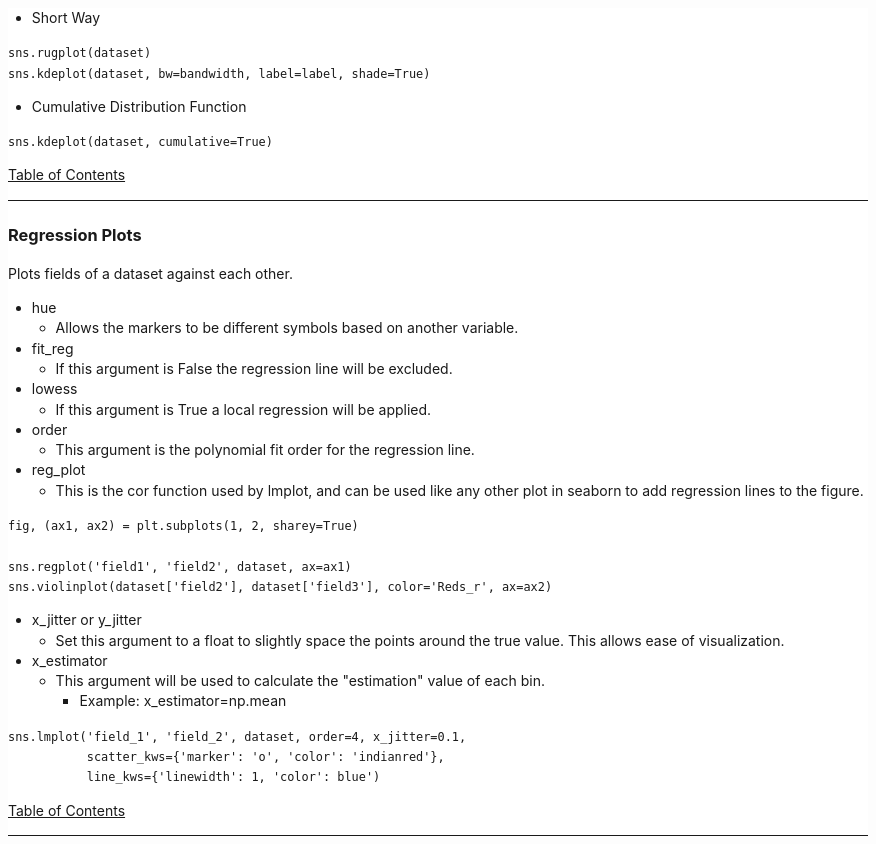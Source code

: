   - Short Way

```
sns.rugplot(dataset)
sns.kdeplot(dataset, bw=bandwidth, label=label, shade=True)
```

  - Cumulative Distribution Function

```
sns.kdeplot(dataset, cumulative=True)
```

[Table of Contents](#toc)

---

### <a name="regression_plots"></a> Regression Plots
Plots fields of a dataset against each other.

  - hue
    - Allows the markers to be different symbols based on another variable.
  - fit_reg
    - If this argument is False the regression line will be excluded.
  - lowess
    - If this argument is True a local regression will be applied.
  - order
    - This argument is the polynomial fit order for the regression line.
  - reg_plot
    - This is the cor function used by lmplot, and can be used like any 
    other plot in seaborn to add regression lines to the figure.

```
fig, (ax1, ax2) = plt.subplots(1, 2, sharey=True)

sns.regplot('field1', 'field2', dataset, ax=ax1)
sns.violinplot(dataset['field2'], dataset['field3'], color='Reds_r', ax=ax2)
```

  - x_jitter or y_jitter
    - Set this argument to a float to slightly space the points around the 
    true value.  This allows ease of visualization.
  - x_estimator
    - This argument will be used to calculate the "estimation" value of each
     bin.
      - Example: x_estimator=np.mean

```
sns.lmplot('field_1', 'field_2', dataset, order=4, x_jitter=0.1,
           scatter_kws={'marker': 'o', 'color': 'indianred'},
           line_kws={'linewidth': 1, 'color': blue')
```

[Table of Contents](#toc)

---
